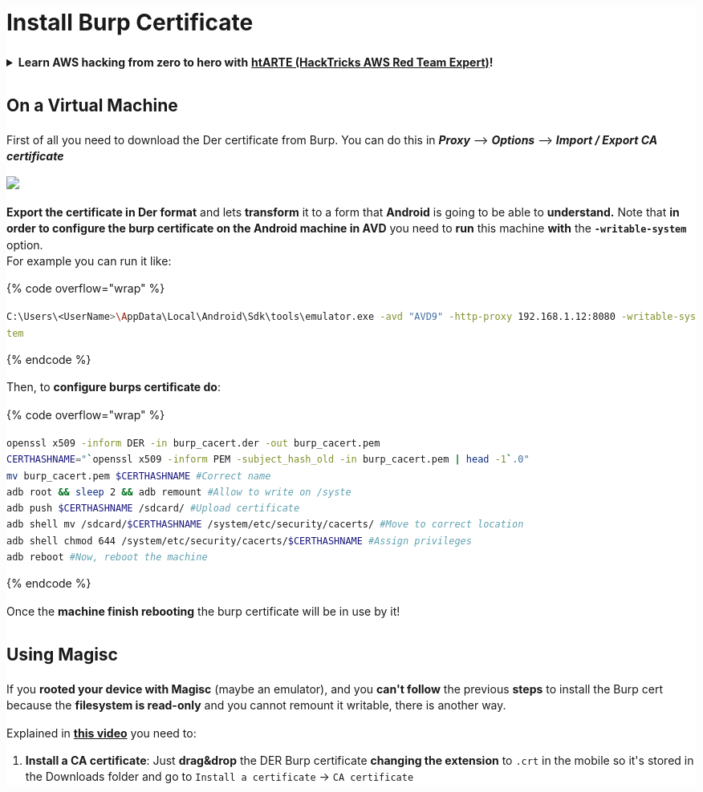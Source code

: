 # Install Burp Certificate

<details><summary><strong>Learn AWS hacking from zero to hero with</strong> <a href="https://training.hacktricks.xyz/courses/arte"><strong>htARTE (HackTricks AWS Red Team Expert)</strong></a><strong>!</strong></summary></details>

## On a Virtual Machine

First of all you need to download the Der certificate from Burp. You can do this in _**Proxy**_ --> _**Options**_ --> _**Import / Export CA certificate**_

![](<../../.gitbook/assets/image (367).png>)

**Export the certificate in Der format** and lets **transform** it to a form that **Android** is going to be able to **understand.** Note that **in order to configure the burp certificate on the Android machine in AVD** you need to **run** this machine **with** the **`-writable-system`** option.\
For example you can run it like:

{% code overflow="wrap" %}
```bash
C:\Users\<UserName>\AppData\Local\Android\Sdk\tools\emulator.exe -avd "AVD9" -http-proxy 192.168.1.12:8080 -writable-system
```
{% endcode %}

Then, to **configure burps certificate do**:

{% code overflow="wrap" %}
```bash
openssl x509 -inform DER -in burp_cacert.der -out burp_cacert.pem
CERTHASHNAME="`openssl x509 -inform PEM -subject_hash_old -in burp_cacert.pem | head -1`.0"
mv burp_cacert.pem $CERTHASHNAME #Correct name
adb root && sleep 2 && adb remount #Allow to write on /syste
adb push $CERTHASHNAME /sdcard/ #Upload certificate
adb shell mv /sdcard/$CERTHASHNAME /system/etc/security/cacerts/ #Move to correct location
adb shell chmod 644 /system/etc/security/cacerts/$CERTHASHNAME #Assign privileges
adb reboot #Now, reboot the machine
```
{% endcode %}

Once the **machine finish rebooting** the burp certificate will be in use by it!

## Using Magisc

If you **rooted your device with Magisc** (maybe an emulator), and you **can't follow** the previous **steps** to install the Burp cert because the **filesystem is read-only** and you cannot remount it writable, there is another way.

Explained in [**this video**](https://www.youtube.com/watch?v=qQicUW0svB8) you need to:

1. **Install a CA certificate**: Just **drag\&drop** the DER Burp certificate **changing the extension** to `.crt` in the mobile so it's stored in the Downloads folder and go to `Install a certificate` -> `CA certificate`
